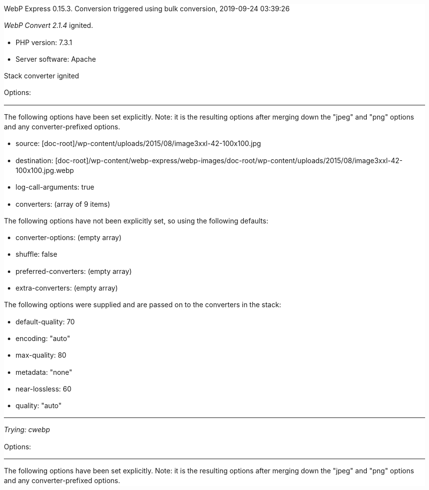 WebP Express 0.15.3. Conversion triggered using bulk conversion, 2019-09-24 03:39:26


*WebP Convert 2.1.4*  ignited.

- PHP version: 7.3.1

- Server software: Apache


Stack converter ignited


Options:

------------

The following options have been set explicitly. Note: it is the resulting options after merging down the "jpeg" and "png" options and any converter-prefixed options.

- source: [doc-root]/wp-content/uploads/2015/08/image3xxl-42-100x100.jpg

- destination: [doc-root]/wp-content/webp-express/webp-images/doc-root/wp-content/uploads/2015/08/image3xxl-42-100x100.jpg.webp

- log-call-arguments: true

- converters: (array of 9 items)


The following options have not been explicitly set, so using the following defaults:

- converter-options: (empty array)

- shuffle: false

- preferred-converters: (empty array)

- extra-converters: (empty array)


The following options were supplied and are passed on to the converters in the stack:

- default-quality: 70

- encoding: "auto"

- max-quality: 80

- metadata: "none"

- near-lossless: 60

- quality: "auto"

------------



*Trying: cwebp* 


Options:

------------

The following options have been set explicitly. Note: it is the resulting options after merging down the "jpeg" and "png" options and any converter-prefixed options.

